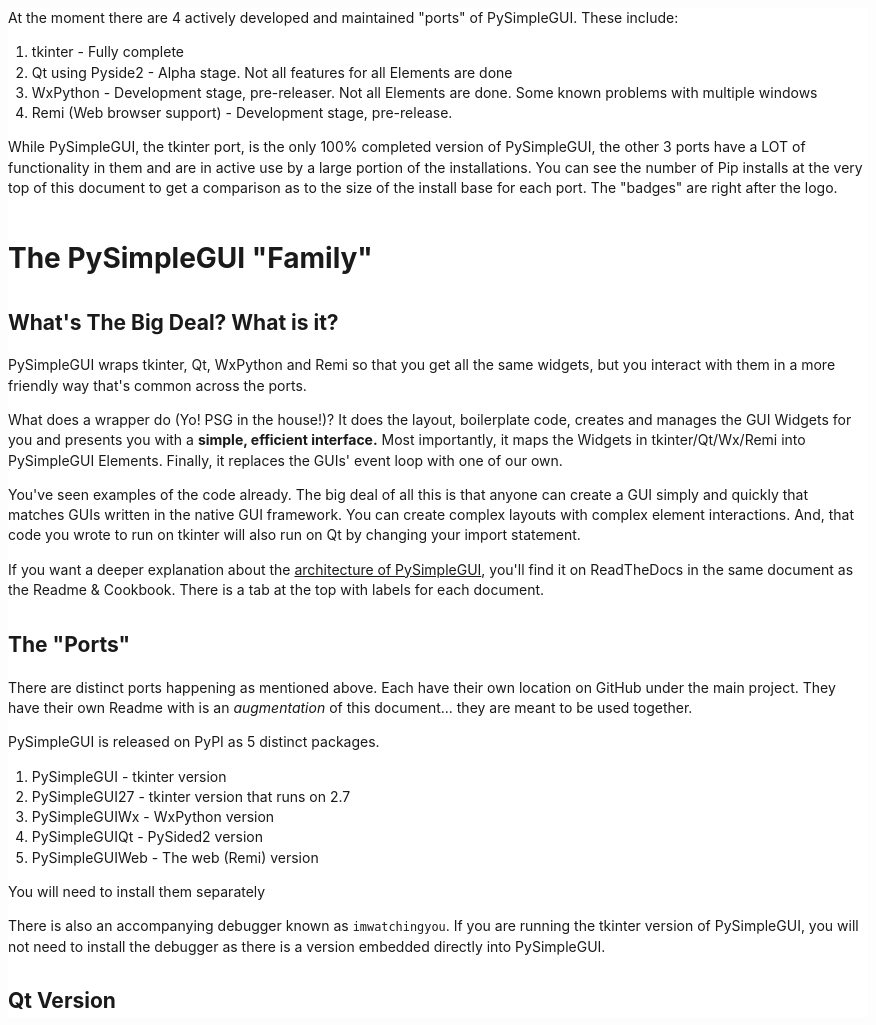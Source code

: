 At the moment there are 4 actively developed and maintained "ports" of PySimpleGUI.  These include:

1. tkinter - Fully complete
2. Qt using Pyside2 - Alpha stage.  Not all features for all Elements are done
3. WxPython - Development stage, pre-releaser.  Not all Elements are done. Some known problems with multiple windows
4. Remi (Web browser support) - Development stage, pre-release.

While PySimpleGUI, the tkinter port, is the only 100% completed version of PySimpleGUI, the other 3 ports have a LOT of functionality in them and are in active use by a large portion of the installations.  You can see the number of Pip installs at the very top of this document to get a comparison as to the size of the install base for each port.  The "badges" are right after the logo.

# The PySimpleGUI "Family"

## What's The Big Deal? What is it?

PySimpleGUI wraps tkinter, Qt, WxPython and Remi so that you get all the same widgets, but you interact with them in a more friendly way that's common across the ports. 

What does a wrapper do (Yo! PSG in the house!)?  It does the layout, boilerplate code, creates and manages the GUI Widgets for you and presents you with a **simple, efficient interface.**   Most importantly, it maps the Widgets in tkinter/Qt/Wx/Remi into PySimpleGUI Elements.  Finally, it replaces the GUIs' event loop with one of our own.  

You've seen examples of the code already.  The big deal of all this is that anyone can create a GUI simply and quickly that matches GUIs written in the native GUI framework.  You can create complex layouts with complex element interactions.  And, that code you wrote to run on tkinter will also run on Qt by changing your import statement.

If you want a deeper explanation about the [architecture of PySimpleGUI](https://pysimplegui.readthedocs.io/en/latest/architecture/), you'll find it on ReadTheDocs in the same document as the Readme & Cookbook. There is a tab at the top with labels for each document.

## The "Ports"

There are distinct ports happening as mentioned above.  Each have their own location on GitHub under the main project.  They have their own Readme with is an *augmentation* of this document... they are meant to be used together.

PySimpleGUI is released on PyPI as 5 distinct packages.
1. PySimpleGUI - tkinter version
2. PySimpleGUI27 - tkinter version that runs on 2.7
3. PySimpleGUIWx - WxPython version
4. PySimpleGUIQt - PySided2 version
5. PySimpleGUIWeb - The web (Remi) version

You will need to install them separately

There is also an accompanying debugger known as `imwatchingyou`.  If you are running the tkinter version of PySimpleGUI, you will not need to install the debugger as there is a version embedded directly into PySimpleGUI.

## Qt Version
